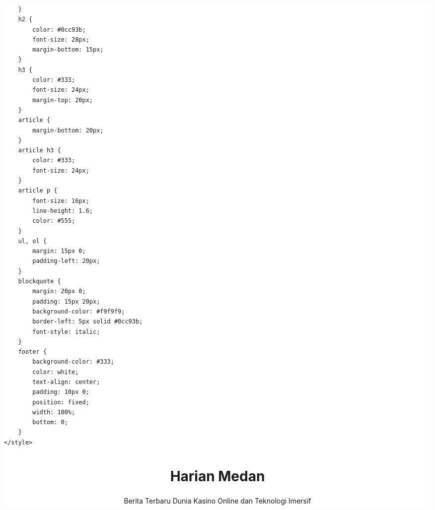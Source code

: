         }
        h2 {
            color: #0cc93b;
            font-size: 28px;
            margin-bottom: 15px;
        }
        h3 {
            color: #333;
            font-size: 24px;
            margin-top: 20px;
        }
        article {
            margin-bottom: 20px;
        }
        article h3 {
            color: #333;
            font-size: 24px;
        }
        article p {
            font-size: 16px;
            line-height: 1.6;
            color: #555;
        }
        ul, ol {
            margin: 15px 0;
            padding-left: 20px;
        }
        blockquote {
            margin: 20px 0;
            padding: 15px 20px;
            background-color: #f9f9f9;
            border-left: 5px solid #0cc93b;
            font-style: italic;
        }
        footer {
            background-color: #333;
            color: white;
            text-align: center;
            padding: 10px 0;
            position: fixed;
            width: 100%;
            bottom: 0;
        }
    </style>
</head>
<body>
    <header>
        <h1>Harian Medan</h1>
        <p>Berita Terbaru Dunia Kasino Online dan Teknologi Imersif</p>
    </header>
